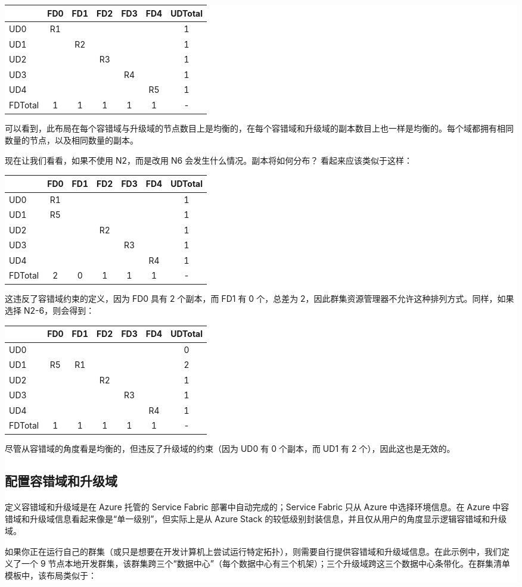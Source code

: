
| |FD0 |FD1 |FD2 |FD3 |FD4 |UDTotal|
|-------|:-----:|:-----:|:-----:|:-----:|:-----:|:-----:|
| UD0 |R1 | | | | |1 |
| UD1 | |R2 | | | |1 |
| UD2 | | |R3 | | |1 |
| UD3 | | | |R4 | |1 |
| UD4 | | | | |R5 |1 |
|FDTotal|1 |1 |1 |1 |1 |- |

可以看到，此布局在每个容错域与升级域的节点数目上是均衡的，在每个容错域和升级域的副本数目上也一样是均衡的。每个域都拥有相同数量的节点，以及相同数量的副本。

现在让我们看看，如果不使用 N2，而是改用 N6 会发生什么情况。副本将如何分布？ 看起来应该类似于这样：

| |FD0 |FD1 |FD2 |FD3 |FD4 |UDTotal|
|-------|:-----:|:-----:|:-----:|:-----:|:-----:|:-----:|
| UD0 |R1 | | | | |1 |
| UD1 |R5 | | | | |1 |
| UD2 | | |R2 | | |1 |
| UD3 | | | |R3 | |1 |
| UD4 | | | | |R4 |1 |
|FDTotal|2 |0 |1 |1 |1 |- |

这违反了容错域约束的定义，因为 FD0 具有 2 个副本，而 FD1 有 0 个，总差为 2，因此群集资源管理器不允许这种排列方式。同样，如果选择 N2-6，则会得到：

| |FD0 |FD1 |FD2 |FD3 |FD4 |UDTotal|
|-------|:-----:|:-----:|:-----:|:-----:|:-----:|:-----:|
| UD0 | | | | | |0 |
| UD1 |R5 |R1 | | | |2 |
| UD2 | | |R2 | | |1 |
| UD3 | | | |R3 | |1 |
| UD4 | | | | |R4 |1 |
|FDTotal|1 |1 |1 |1 |1 |- |

尽管从容错域的角度看是均衡的，但违反了升级域的约束（因为 UD0 有 0 个副本，而 UD1 有 2 个），因此这也是无效的。

## 配置容错域和升级域
定义容错域和升级域是在 Azure 托管的 Service Fabric 部署中自动完成的；Service Fabric 只从 Azure 中选择环境信息。在 Azure 中容错域和升级域信息看起来像是“单一级别”，但实际上是从 Azure Stack 的较低级别封装信息，并且仅从用户的角度显示逻辑容错域和升级域。

如果你正在运行自己的群集（或只是想要在开发计算机上尝试运行特定拓扑），则需要自行提供容错域和升级域信息。在此示例中，我们定义了一个 9 节点本地开发群集，该群集跨三个“数据中心”（每个数据中心有三个机架）；三个升级域跨这三个数据中心条带化。在群集清单模板中，该布局类似于：
